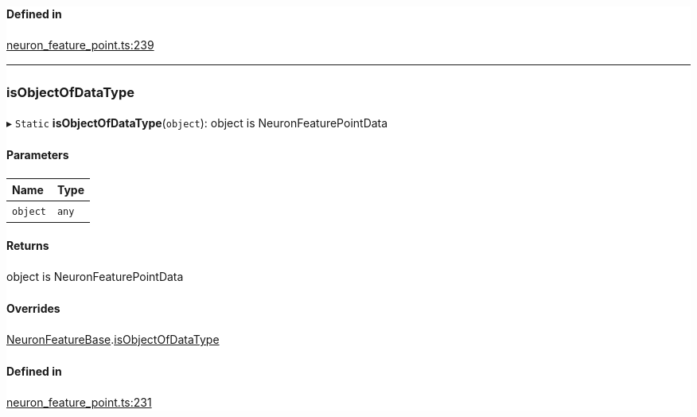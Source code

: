 #### Defined in

[neuron_feature_point.ts:239](https://github.com/vtol-neuron/neuron-planner/blob/4c781e4/src/js/neuron_feature_point.ts#L239)

___

### isObjectOfDataType

▸ `Static` **isObjectOfDataType**(`object`): object is NeuronFeaturePointData

#### Parameters

| Name | Type |
| :------ | :------ |
| `object` | `any` |

#### Returns

object is NeuronFeaturePointData

#### Overrides

[NeuronFeatureBase](neuron_feature_base.NeuronFeatureBase.md).[isObjectOfDataType](neuron_feature_base.NeuronFeatureBase.md#isobjectofdatatype)

#### Defined in

[neuron_feature_point.ts:231](https://github.com/vtol-neuron/neuron-planner/blob/4c781e4/src/js/neuron_feature_point.ts#L231)
